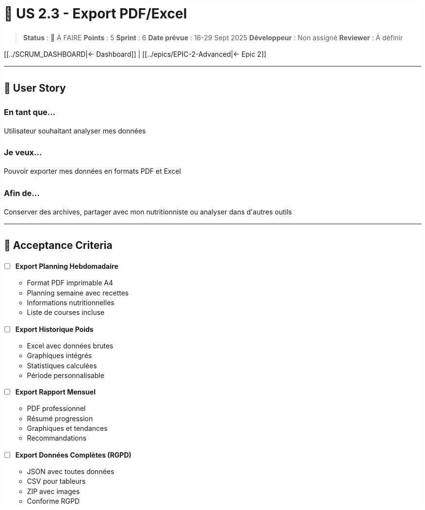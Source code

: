 # 💾 US 2.3 - Export PDF/Excel

> **Status** : 🔴 À FAIRE
> **Points** : 5
> **Sprint** : 6
> **Date prévue** : 16-29 Sept 2025
> **Développeur** : Non assigné
> **Reviewer** : À définir

[[../SCRUM_DASHBOARD|← Dashboard]] | [[../epics/EPIC-2-Advanced|← Epic 2]]

---

## 📝 User Story

### En tant que...
Utilisateur souhaitant analyser mes données

### Je veux...
Pouvoir exporter mes données en formats PDF et Excel

### Afin de...
Conserver des archives, partager avec mon nutritionniste ou analyser dans d'autres outils

---

## 🎯 Acceptance Criteria

- [ ] **Export Planning Hebdomadaire**
  - Format PDF imprimable A4
  - Planning semaine avec recettes
  - Informations nutritionnelles
  - Liste de courses incluse

- [ ] **Export Historique Poids**
  - Excel avec données brutes
  - Graphiques intégrés
  - Statistiques calculées
  - Période personnalisable

- [ ] **Export Rapport Mensuel**
  - PDF professionnel
  - Résumé progression
  - Graphiques et tendances
  - Recommandations

- [ ] **Export Données Complètes (RGPD)**
  - JSON avec toutes données
  - CSV pour tableurs
  - ZIP avec images
  - Conforme RGPD
